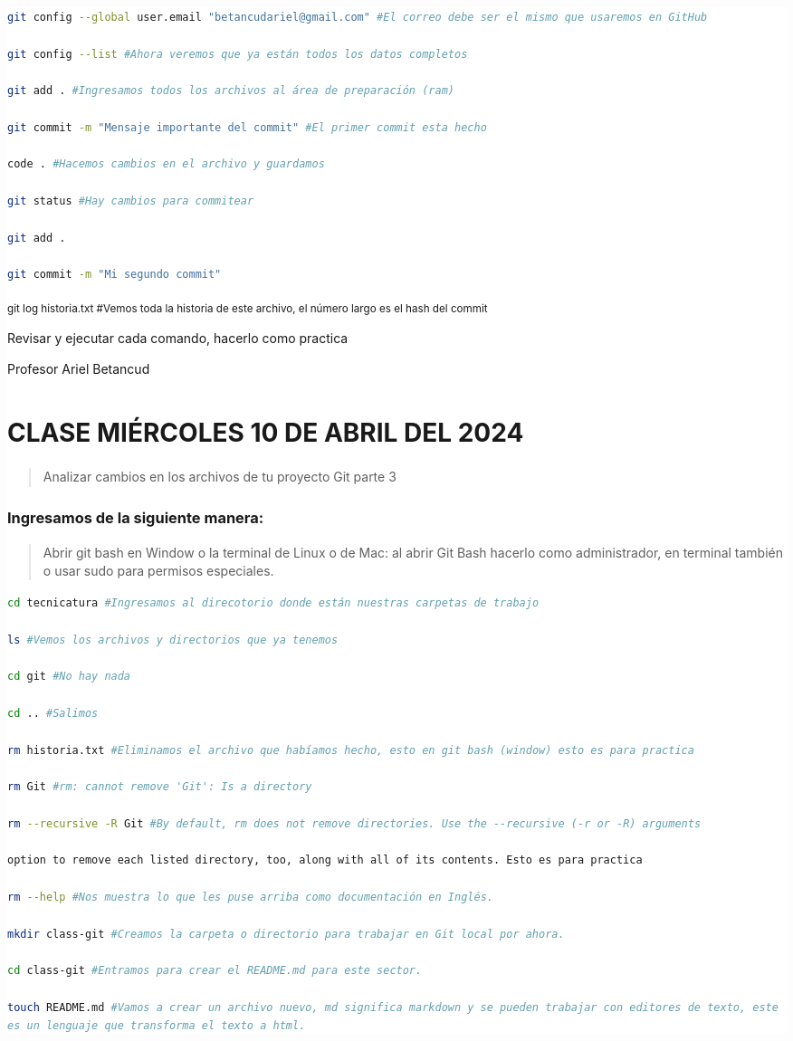 ```sh
git config --global user.email "betancudariel@gmail.com" #El correo debe ser el mismo que usaremos en GitHub

git config --list #Ahora veremos que ya están todos los datos completos

git add . #Ingresamos todos los archivos al área de preparación (ram)

git commit -m "Mensaje importante del commit" #El primer commit esta hecho

code . #Hacemos cambios en el archivo y guardamos

git status #Hay cambios para commitear

git add .

git commit -m "Mi segundo commit"
```

<sub>
git log historia.txt #Vemos toda la historia de este archivo, el número largo es el hash del commit</sub>

Revisar y ejecutar cada comando, hacerlo como practica

Profesor Ariel Betancud

# CLASE MIÉRCOLES 10 DE ABRIL DEL 2024

> Analizar cambios en los archivos de tu proyecto Git parte 3

### Ingresamos de la siguiente manera:

> Abrir git bash en Window o la terminal de Linux o de Mac: al abrir Git Bash hacerlo como administrador, en terminal también o usar sudo para permisos especiales.

```sh
cd tecnicatura #Ingresamos al direcotorio donde están nuestras carpetas de trabajo

ls #Vemos los archivos y directorios que ya tenemos

cd git #No hay nada

cd .. #Salimos

rm historia.txt #Eliminamos el archivo que habíamos hecho, esto en git bash (window) esto es para practica

rm Git #rm: cannot remove 'Git': Is a directory

rm --recursive -R Git #By default, rm does not remove directories. Use the --recursive (-r or -R) arguments

option to remove each listed directory, too, along with all of its contents. Esto es para practica

rm --help #Nos muestra lo que les puse arriba como documentación en Inglés.

mkdir class-git #Creamos la carpeta o directorio para trabajar en Git local por ahora.

cd class-git #Entramos para crear el README.md para este sector.

touch README.md #Vamos a crear un archivo nuevo, md significa markdown y se pueden trabajar con editores de texto, este es un lenguaje que transforma el texto a html.
```
